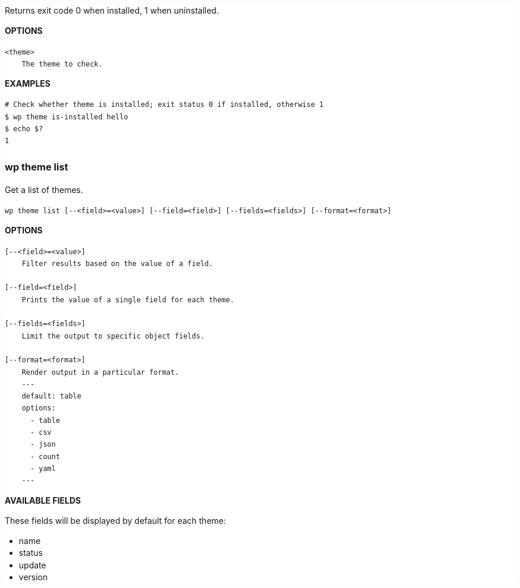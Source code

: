 Returns exit code 0 when installed, 1 when uninstalled.

**OPTIONS**

	<theme>
		The theme to check.

**EXAMPLES**

    # Check whether theme is installed; exit status 0 if installed, otherwise 1
    $ wp theme is-installed hello
    $ echo $?
    1



### wp theme list

Get a list of themes.

~~~
wp theme list [--<field>=<value>] [--field=<field>] [--fields=<fields>] [--format=<format>]
~~~

**OPTIONS**

	[--<field>=<value>]
		Filter results based on the value of a field.

	[--field=<field>]
		Prints the value of a single field for each theme.

	[--fields=<fields>]
		Limit the output to specific object fields.

	[--format=<format>]
		Render output in a particular format.
		---
		default: table
		options:
		  - table
		  - csv
		  - json
		  - count
		  - yaml
		---

**AVAILABLE FIELDS**

These fields will be displayed by default for each theme:

* name
* status
* update
* version
